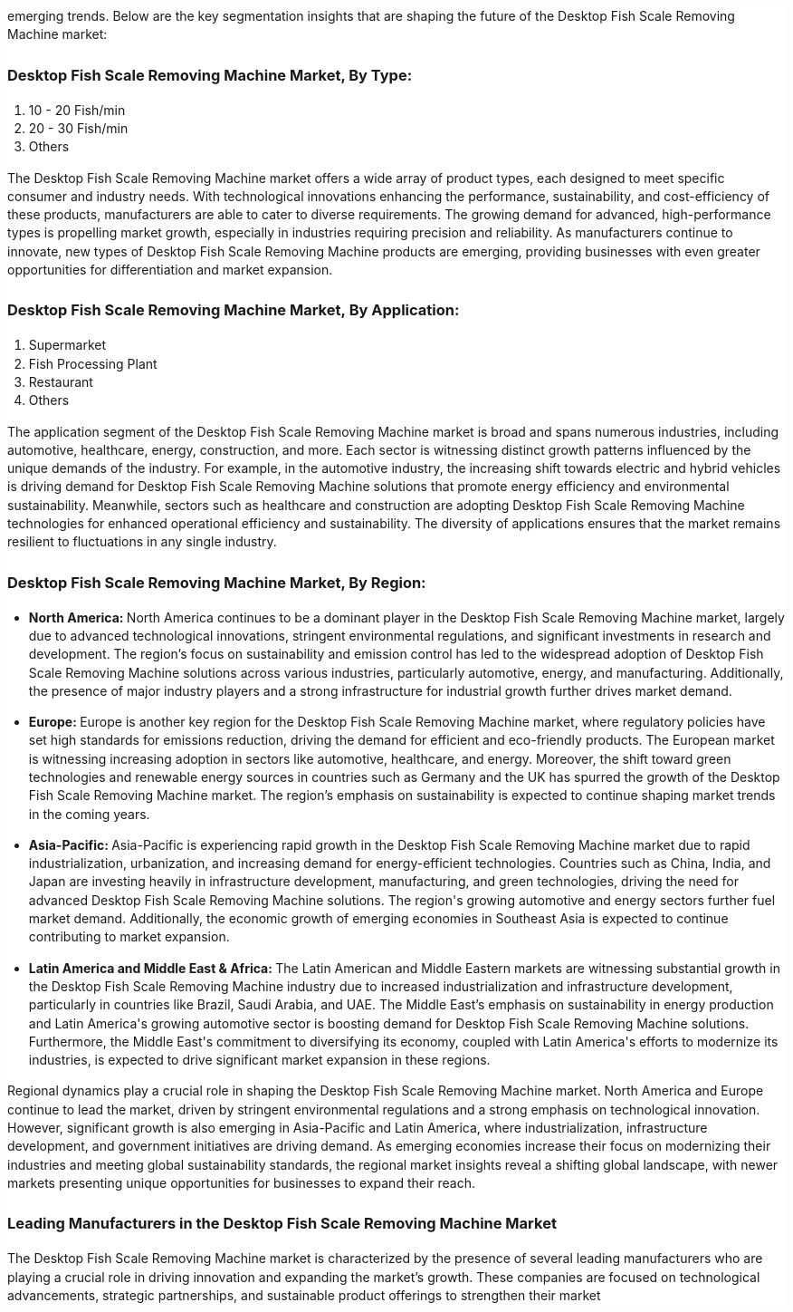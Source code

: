 emerging trends. Below are the key segmentation insights that are shaping the future of the Desktop Fish Scale Removing Machine market:</p><h3><strong>Desktop Fish Scale Removing Machine Market, By Type:<br /></strong></h3><ol><li>10 - 20 Fish/min<li> 20 - 30 Fish/min<li> Others</li></ol><p>The Desktop Fish Scale Removing Machine market offers a wide array of product types, each designed to meet specific consumer and industry needs. With technological innovations enhancing the performance, sustainability, and cost-efficiency of these products, manufacturers are able to cater to diverse requirements. The growing demand for advanced, high-performance types is propelling market growth, especially in industries requiring precision and reliability. As manufacturers continue to innovate, new types of Desktop Fish Scale Removing Machine products are emerging, providing businesses with even greater opportunities for differentiation and market expansion.</p><h3>Desktop Fish Scale Removing Machine Market,&nbsp;By Application:</h3><ol><li>Supermarket<li> Fish Processing Plant<li> Restaurant<li> Others</li></ol><p>The application segment of the Desktop Fish Scale Removing Machine market is broad and spans numerous industries, including automotive, healthcare, energy, construction, and more. Each sector is witnessing distinct growth patterns influenced by the unique demands of the industry. For example, in the automotive industry, the increasing shift towards electric and hybrid vehicles is driving demand for Desktop Fish Scale Removing Machine solutions that promote energy efficiency and environmental sustainability. Meanwhile, sectors such as healthcare and construction are adopting Desktop Fish Scale Removing Machine technologies for enhanced operational efficiency and sustainability. The diversity of applications ensures that the market remains resilient to fluctuations in any single industry.</p><h3>Desktop Fish Scale Removing Machine Market, By Region:</h3><ul><li><p><strong>North America:&nbsp;</strong>North America continues to be a dominant player in the Desktop Fish Scale Removing Machine market, largely due to advanced technological innovations, stringent environmental regulations, and significant investments in research and development. The region&rsquo;s focus on sustainability and emission control has led to the widespread adoption of Desktop Fish Scale Removing Machine solutions across various industries, particularly automotive, energy, and manufacturing. Additionally, the presence of major industry players and a strong infrastructure for industrial growth further drives market demand.</p></li><li><p><strong><strong>Europe:&nbsp;</strong></strong>Europe is another key region for the Desktop Fish Scale Removing Machine market, where regulatory policies have set high standards for emissions reduction, driving the demand for efficient and eco-friendly products. The European market is witnessing increasing adoption in sectors like automotive, healthcare, and energy. Moreover, the shift toward green technologies and renewable energy sources in countries such as Germany and the UK has spurred the growth of the Desktop Fish Scale Removing Machine market. The region&rsquo;s emphasis on sustainability is expected to continue shaping market trends in the coming years.</p></li><li><p><strong><strong>Asia-Pacific:&nbsp;</strong></strong>Asia-Pacific is experiencing rapid growth in the Desktop Fish Scale Removing Machine market due to rapid industrialization, urbanization, and increasing demand for energy-efficient technologies. Countries such as China, India, and Japan are investing heavily in infrastructure development, manufacturing, and green technologies, driving the need for advanced Desktop Fish Scale Removing Machine solutions. The region's growing automotive and energy sectors further fuel market demand. Additionally, the economic growth of emerging economies in Southeast Asia is expected to continue contributing to market expansion.</p></li><li><p><strong><strong>Latin America and Middle East &amp; Africa:&nbsp;</strong></strong>The Latin American and Middle Eastern markets are witnessing substantial growth in the Desktop Fish Scale Removing Machine industry due to increased industrialization and infrastructure development, particularly in countries like Brazil, Saudi Arabia, and UAE. The Middle East&rsquo;s emphasis on sustainability in energy production and Latin America's growing automotive sector is boosting demand for Desktop Fish Scale Removing Machine solutions. Furthermore, the Middle East's commitment to diversifying its economy, coupled with Latin America's efforts to modernize its industries, is expected to drive significant market expansion in these regions.</p></li></ul><p>Regional dynamics play a crucial role in shaping the Desktop Fish Scale Removing Machine market. North America and Europe continue to lead the market, driven by stringent environmental regulations and a strong emphasis on technological innovation. However, significant growth is also emerging in Asia-Pacific and Latin America, where industrialization, infrastructure development, and government initiatives are driving demand. As emerging economies increase their focus on modernizing their industries and meeting global sustainability standards, the regional market insights reveal a shifting global landscape, with newer markets presenting unique opportunities for businesses to expand their reach.</p><h3><strong>Leading Manufacturers in the Desktop Fish Scale Removing Machine Market</strong></h3><p>The Desktop Fish Scale Removing Machine market is characterized by the presence of several leading manufacturers who are playing a crucial role in driving innovation and expanding the market&rsquo;s growth. These companies are focused on technological advancements, strategic partnerships, and sustainable product offerings to strengthen their market